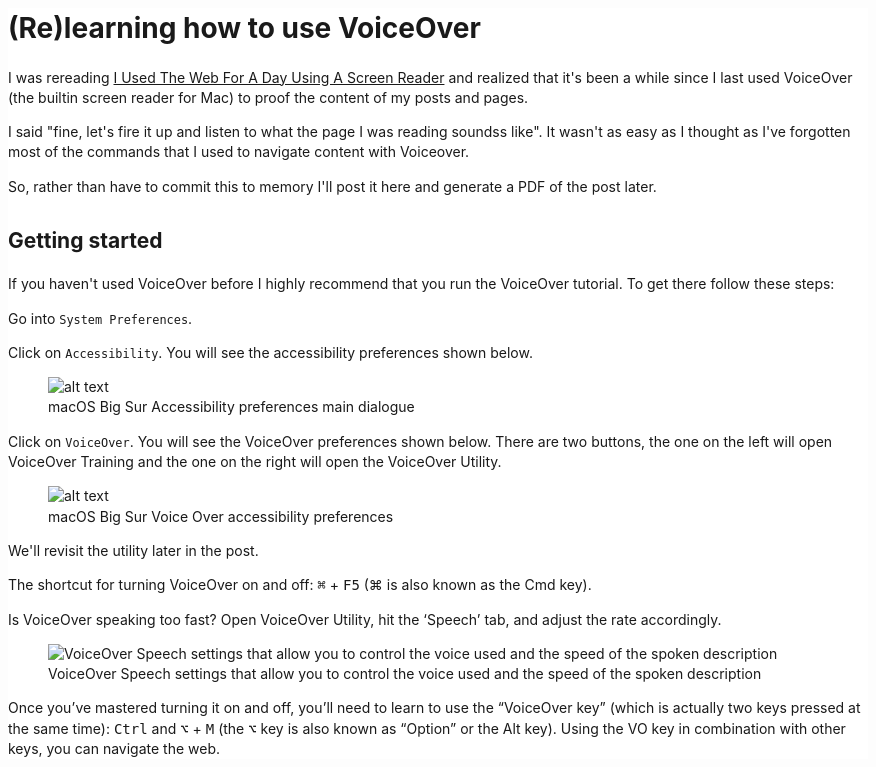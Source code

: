 # (Re)learning how to use VoiceOver

I was rereading [I Used The Web For A Day Using A Screen Reader](https://www.smashingmagazine.com/2018/12/voiceover-screen-reader-web-apps/) and realized that it's been a while since I last used VoiceOver (the builtin screen reader for Mac) to proof the content of my posts and pages.

I said "fine, let's fire it up and listen to what the page I was reading soundss like". It wasn't as easy as I thought as I've forgotten most of the commands that I used to navigate content with Voiceover.

So, rather than have to commit this to memory I'll post it here and generate a PDF of the post later.

## Getting started

If you haven't used VoiceOver before I highly recommend that you run the VoiceOver tutorial. To get there follow these steps:

Go  into `System Preferences`.

Click on `Accessibility`. You will see the accessibility preferences shown below.

<figure>
  <img src='https://res.cloudinary.com/dfh6ihzvj/images/v1605421098/publishing-project.rivendellweb.net/voiceover-01/voiceover-01.png' alt='alt text' width='800' height='auto'>
  <figcaption>macOS Big Sur Accessibility preferences main dialogue</figcaption>
</figure>

Click on `VoiceOver`. You will see the VoiceOver preferences shown below. There are two buttons, the one on the left will open VoiceOver Training and the one on the right will open the VoiceOver Utility.

<figure>
  <img src='https://res.cloudinary.com/dfh6ihzvj/images/v1605421095/publishing-project.rivendellweb.net/voiceover-02/voiceover-02.png' alt='alt text' width='800' height='auto'>
  <figcaption>macOS Big Sur Voice Over accessibility preferences</figcaption>
</figure>

We'll revisit the utility later in the post.

The shortcut for turning VoiceOver on and off: <kbd>⌘</kbd> + <kbd>F5</kbd> (⌘ is also known as the Cmd key).

Is VoiceOver speaking too fast? Open VoiceOver Utility, hit the ‘Speech’ tab, and adjust the rate accordingly.

 <figure>
   <img src='https://res.cloudinary.com/dfh6ihzvj/images/v1605478951/publishing-project.rivendellweb.net/voiceover-03/voiceover-03.png' alt='VoiceOver Speech settings that allow you to control the voice used and the speed of the spoken description' width='800' height=auto>
   <figcaption>VoiceOver Speech settings that allow you to control the voice used and the speed of the spoken description</figcaption>
 </figure>

Once you’ve mastered turning it on and off, you’ll need to learn to use the “VoiceOver key” (which is actually two keys pressed at the same time): <kbd>Ctrl</kbd> and <kbd>⌥</kbd> + <kbd>M</kbd> (the <kbd>⌥</kbd> key is also known as “Option” or the Alt key). Using the VO key in combination with other keys, you can navigate the web.
